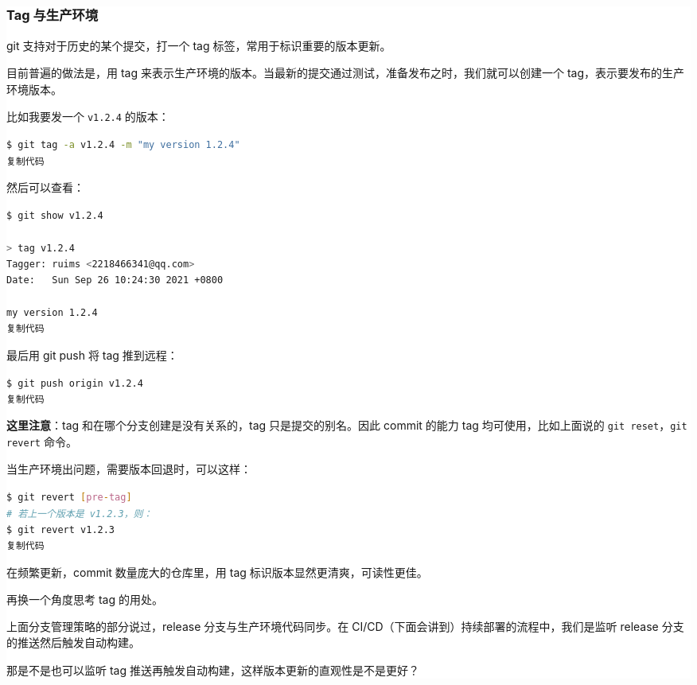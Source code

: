 ### Tag 与生产环境

git 支持对于历史的某个提交，打一个 tag 标签，常用于标识重要的版本更新。

目前普遍的做法是，用 tag 来表示生产环境的版本。当最新的提交通过测试，准备发布之时，我们就可以创建一个 tag，表示要发布的生产环境版本。

比如我要发一个 `v1.2.4` 的版本：

```sh
$ git tag -a v1.2.4 -m "my version 1.2.4"
复制代码
```

然后可以查看：

```sh
$ git show v1.2.4

> tag v1.2.4
Tagger: ruims <2218466341@qq.com>
Date:   Sun Sep 26 10:24:30 2021 +0800

my version 1.2.4
复制代码
```

最后用 git push 将 tag 推到远程：

```sh
$ git push origin v1.2.4
复制代码
```

**这里注意**：tag 和在哪个分支创建是没有关系的，tag 只是提交的别名。因此 commit 的能力 tag 均可使用，比如上面说的 `git reset`，`git revert` 命令。

当生产环境出问题，需要版本回退时，可以这样：

```sh
$ git revert [pre-tag]
# 若上一个版本是 v1.2.3，则：
$ git revert v1.2.3
复制代码
```

在频繁更新，commit 数量庞大的仓库里，用 tag 标识版本显然更清爽，可读性更佳。

再换一个角度思考 tag 的用处。

上面分支管理策略的部分说过，release 分支与生产环境代码同步。在 CI/CD（下面会讲到）持续部署的流程中，我们是监听 release 分支的推送然后触发自动构建。

那是不是也可以监听 tag 推送再触发自动构建，这样版本更新的直观性是不是更好？

